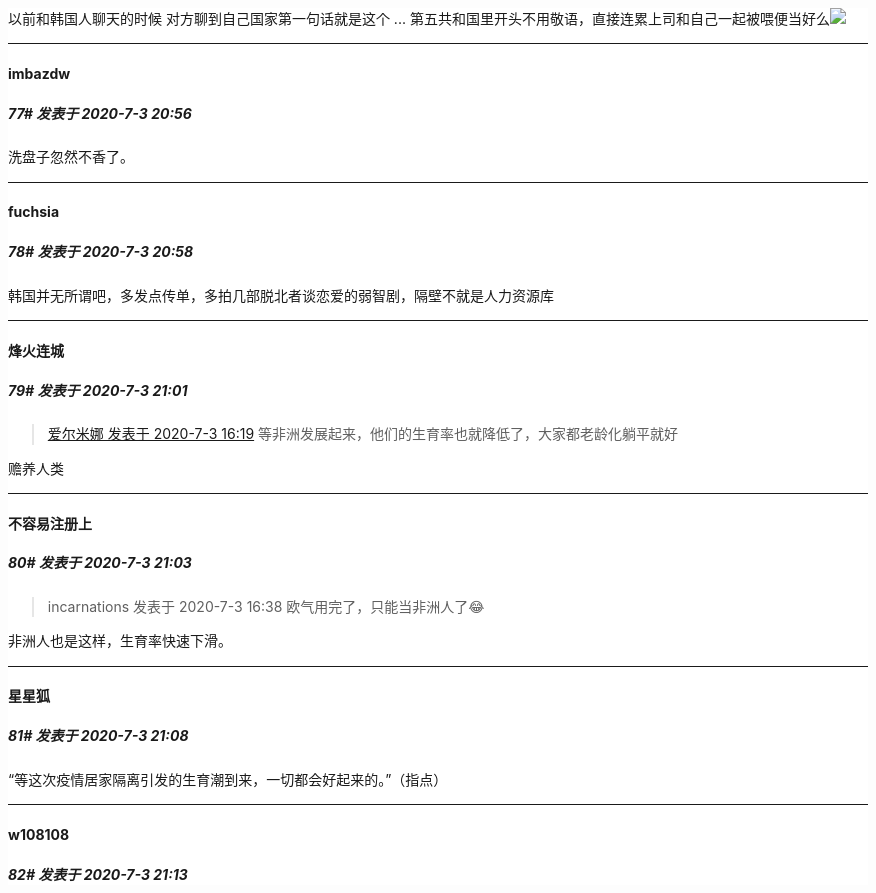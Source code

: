 
以前和韩国人聊天的时候 对方聊到自己国家第一句话就是这个 ...</blockquote>
第五共和国里开头不用敬语，直接连累上司和自己一起被喂便当好么<img src="https://static.saraba1st.com/image/smiley/face2017/067.png" referrerpolicy="no-referrer">


-----

####  imbazdw  
##### 77#       发表于 2020-7-3 20:56


洗盘子忽然不香了。


-----

####  fuchsia  
##### 78#       发表于 2020-7-3 20:58


韩国并无所谓吧，多发点传单，多拍几部脱北者谈恋爱的弱智剧，隔壁不就是人力资源库


-----

####  烽火连城  
##### 79#       发表于 2020-7-3 21:01


<blockquote><a href="httphttps://bbs.saraba1st.com/2b/forum.php?mod=redirect&amp;goto=findpost&amp;pid=48051532&amp;ptid=1945608" target="_blank">爱尔米娜 发表于 2020-7-3 16:19</a>
等非洲发展起来，他们的生育率也就降低了，大家都老龄化躺平就好</blockquote>
赡养人类


-----

####  不容易注册上  
##### 80#       发表于 2020-7-3 21:03


<blockquote>incarnations 发表于 2020-7-3 16:38
欧气用完了，只能当非洲人了😂</blockquote>
非洲人也是这样，生育率快速下滑。


-----

####  星星狐  
##### 81#       发表于 2020-7-3 21:08


“等这次疫情居家隔离引发的生育潮到来，一切都会好起来的。”（指点）


-----

####  w108108  
##### 82#       发表于 2020-7-3 21:13
